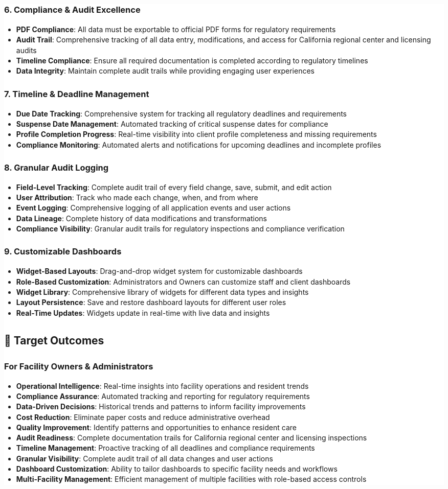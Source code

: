 ### 6. **Compliance & Audit Excellence**

- **PDF Compliance**: All data must be exportable to official PDF forms for regulatory requirements
- **Audit Trail**: Comprehensive tracking of all data entry, modifications, and access for California regional center and licensing audits
- **Timeline Compliance**: Ensure all required documentation is completed according to regulatory timelines
- **Data Integrity**: Maintain complete audit trails while providing engaging user experiences

### 7. **Timeline & Deadline Management**

- **Due Date Tracking**: Comprehensive system for tracking all regulatory deadlines and requirements
- **Suspense Date Management**: Automated tracking of critical suspense dates for compliance
- **Profile Completion Progress**: Real-time visibility into client profile completeness and missing requirements
- **Compliance Monitoring**: Automated alerts and notifications for upcoming deadlines and incomplete profiles

### 8. **Granular Audit Logging**

- **Field-Level Tracking**: Complete audit trail of every field change, save, submit, and edit action
- **User Attribution**: Track who made each change, when, and from where
- **Event Logging**: Comprehensive logging of all application events and user actions
- **Data Lineage**: Complete history of data modifications and transformations
- **Compliance Visibility**: Granular audit trails for regulatory inspections and compliance verification

### 9. **Customizable Dashboards**

- **Widget-Based Layouts**: Drag-and-drop widget system for customizable dashboards
- **Role-Based Customization**: Administrators and Owners can customize staff and client dashboards
- **Widget Library**: Comprehensive library of widgets for different data types and insights
- **Layout Persistence**: Save and restore dashboard layouts for different user roles
- **Real-Time Updates**: Widgets update in real-time with live data and insights

## 🎯 Target Outcomes

### For Facility Owners & Administrators

- **Operational Intelligence**: Real-time insights into facility operations and resident trends
- **Compliance Assurance**: Automated tracking and reporting for regulatory requirements
- **Data-Driven Decisions**: Historical trends and patterns to inform facility improvements
- **Cost Reduction**: Eliminate paper costs and reduce administrative overhead
- **Quality Improvement**: Identify patterns and opportunities to enhance resident care
- **Audit Readiness**: Complete documentation trails for California regional center and licensing inspections
- **Timeline Management**: Proactive tracking of all deadlines and compliance requirements
- **Granular Visibility**: Complete audit trail of all data changes and user actions
- **Dashboard Customization**: Ability to tailor dashboards to specific facility needs and workflows
- **Multi-Facility Management**: Efficient management of multiple facilities with role-based access controls
